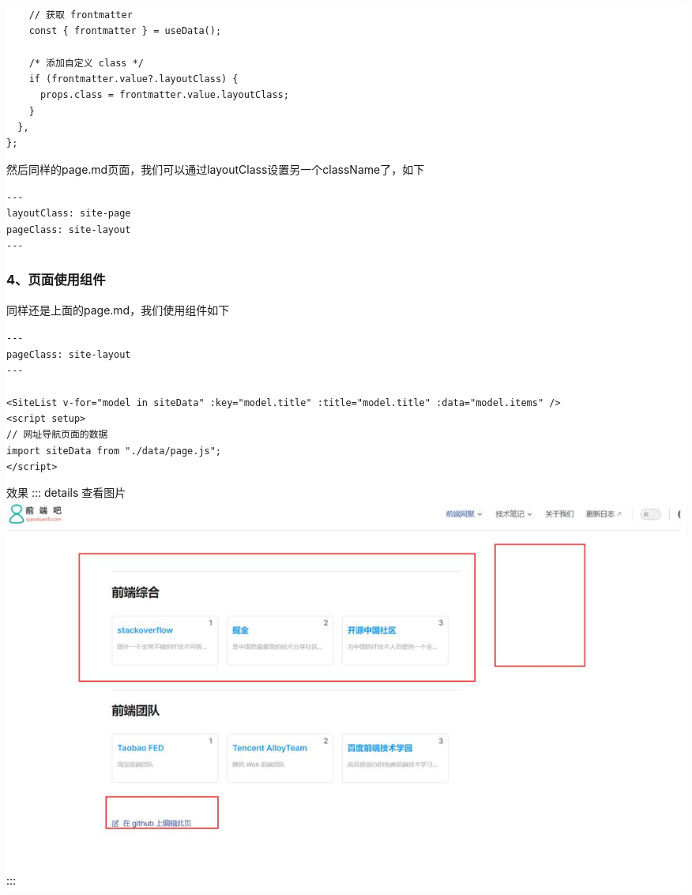 ```
    // 获取 frontmatter
    const { frontmatter } = useData();
  
    /* 添加自定义 class */
    if (frontmatter.value?.layoutClass) {
      props.class = frontmatter.value.layoutClass;
    }
  },
};
```

然后同样的page.md页面，我们可以通过layoutClass设置另一个className了，如下
```
---
layoutClass: site-page
pageClass: site-layout
---
```

### 4、页面使用组件

同样还是上面的page.md，我们使用组件如下
```
---
pageClass: site-layout
---
  
<SiteList v-for="model in siteData" :key="model.title" :title="model.title" :data="model.items" />
<script setup>
// 网址导航页面的数据
import siteData from "./data/page.js";
</script>
```

效果
::: details 查看图片
![24-0824-01-01](../image/Write/24-0824-01-01.jpg)
:::
